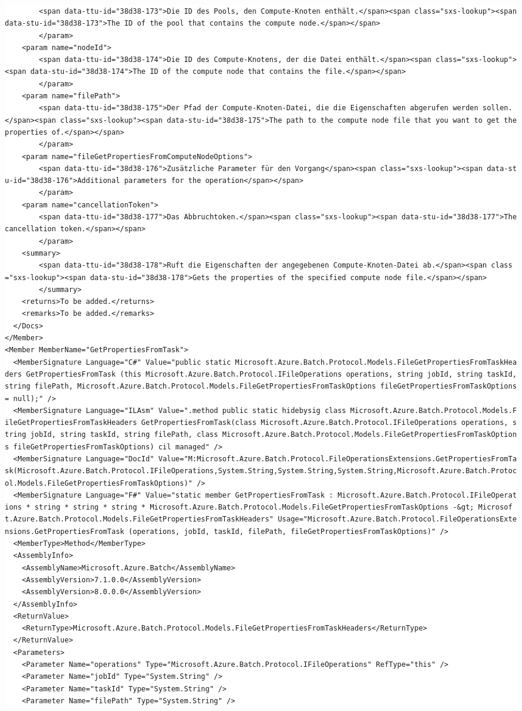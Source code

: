             <span data-ttu-id="38d38-173">Die ID des Pools, den Compute-Knoten enthält.</span><span class="sxs-lookup"><span data-stu-id="38d38-173">The ID of the pool that contains the compute node.</span></span>
            </param>
        <param name="nodeId">
            <span data-ttu-id="38d38-174">Die ID des Compute-Knotens, der die Datei enthält.</span><span class="sxs-lookup"><span data-stu-id="38d38-174">The ID of the compute node that contains the file.</span></span>
            </param>
        <param name="filePath">
            <span data-ttu-id="38d38-175">Der Pfad der Compute-Knoten-Datei, die die Eigenschaften abgerufen werden sollen.</span><span class="sxs-lookup"><span data-stu-id="38d38-175">The path to the compute node file that you want to get the properties of.</span></span>
            </param>
        <param name="fileGetPropertiesFromComputeNodeOptions">
            <span data-ttu-id="38d38-176">Zusätzliche Parameter für den Vorgang</span><span class="sxs-lookup"><span data-stu-id="38d38-176">Additional parameters for the operation</span></span>
            </param>
        <param name="cancellationToken">
            <span data-ttu-id="38d38-177">Das Abbruchtoken.</span><span class="sxs-lookup"><span data-stu-id="38d38-177">The cancellation token.</span></span>
            </param>
        <summary>
            <span data-ttu-id="38d38-178">Ruft die Eigenschaften der angegebenen Compute-Knoten-Datei ab.</span><span class="sxs-lookup"><span data-stu-id="38d38-178">Gets the properties of the specified compute node file.</span></span>
            </summary>
        <returns>To be added.</returns>
        <remarks>To be added.</remarks>
      </Docs>
    </Member>
    <Member MemberName="GetPropertiesFromTask">
      <MemberSignature Language="C#" Value="public static Microsoft.Azure.Batch.Protocol.Models.FileGetPropertiesFromTaskHeaders GetPropertiesFromTask (this Microsoft.Azure.Batch.Protocol.IFileOperations operations, string jobId, string taskId, string filePath, Microsoft.Azure.Batch.Protocol.Models.FileGetPropertiesFromTaskOptions fileGetPropertiesFromTaskOptions = null);" />
      <MemberSignature Language="ILAsm" Value=".method public static hidebysig class Microsoft.Azure.Batch.Protocol.Models.FileGetPropertiesFromTaskHeaders GetPropertiesFromTask(class Microsoft.Azure.Batch.Protocol.IFileOperations operations, string jobId, string taskId, string filePath, class Microsoft.Azure.Batch.Protocol.Models.FileGetPropertiesFromTaskOptions fileGetPropertiesFromTaskOptions) cil managed" />
      <MemberSignature Language="DocId" Value="M:Microsoft.Azure.Batch.Protocol.FileOperationsExtensions.GetPropertiesFromTask(Microsoft.Azure.Batch.Protocol.IFileOperations,System.String,System.String,System.String,Microsoft.Azure.Batch.Protocol.Models.FileGetPropertiesFromTaskOptions)" />
      <MemberSignature Language="F#" Value="static member GetPropertiesFromTask : Microsoft.Azure.Batch.Protocol.IFileOperations * string * string * string * Microsoft.Azure.Batch.Protocol.Models.FileGetPropertiesFromTaskOptions -&gt; Microsoft.Azure.Batch.Protocol.Models.FileGetPropertiesFromTaskHeaders" Usage="Microsoft.Azure.Batch.Protocol.FileOperationsExtensions.GetPropertiesFromTask (operations, jobId, taskId, filePath, fileGetPropertiesFromTaskOptions)" />
      <MemberType>Method</MemberType>
      <AssemblyInfo>
        <AssemblyName>Microsoft.Azure.Batch</AssemblyName>
        <AssemblyVersion>7.1.0.0</AssemblyVersion>
        <AssemblyVersion>8.0.0.0</AssemblyVersion>
      </AssemblyInfo>
      <ReturnValue>
        <ReturnType>Microsoft.Azure.Batch.Protocol.Models.FileGetPropertiesFromTaskHeaders</ReturnType>
      </ReturnValue>
      <Parameters>
        <Parameter Name="operations" Type="Microsoft.Azure.Batch.Protocol.IFileOperations" RefType="this" />
        <Parameter Name="jobId" Type="System.String" />
        <Parameter Name="taskId" Type="System.String" />
        <Parameter Name="filePath" Type="System.String" />